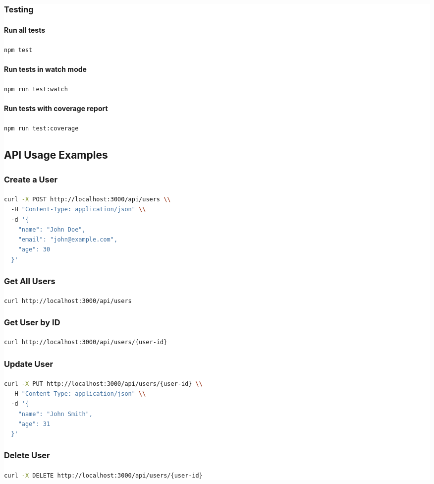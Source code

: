 ### Testing

#### Run all tests
```bash
npm test
```

#### Run tests in watch mode
```bash
npm run test:watch
```

#### Run tests with coverage report
```bash
npm run test:coverage
```

## API Usage Examples

### Create a User
```bash
curl -X POST http://localhost:3000/api/users \\
  -H "Content-Type: application/json" \\
  -d '{
    "name": "John Doe",
    "email": "john@example.com",
    "age": 30
  }'
```

### Get All Users
```bash
curl http://localhost:3000/api/users
```

### Get User by ID
```bash
curl http://localhost:3000/api/users/{user-id}
```

### Update User
```bash
curl -X PUT http://localhost:3000/api/users/{user-id} \\
  -H "Content-Type: application/json" \\
  -d '{
    "name": "John Smith",
    "age": 31
  }'
```

### Delete User
```bash
curl -X DELETE http://localhost:3000/api/users/{user-id}
```
